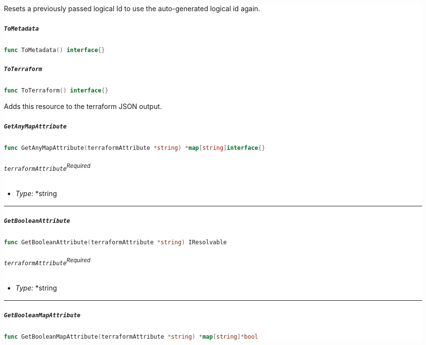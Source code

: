 Resets a previously passed logical Id to use the auto-generated logical id again.

##### `ToMetadata` <a name="ToMetadata" id="@cdktf/provider-launchdarkly.accessToken.AccessToken.toMetadata"></a>

```go
func ToMetadata() interface{}
```

##### `ToTerraform` <a name="ToTerraform" id="@cdktf/provider-launchdarkly.accessToken.AccessToken.toTerraform"></a>

```go
func ToTerraform() interface{}
```

Adds this resource to the terraform JSON output.

##### `GetAnyMapAttribute` <a name="GetAnyMapAttribute" id="@cdktf/provider-launchdarkly.accessToken.AccessToken.getAnyMapAttribute"></a>

```go
func GetAnyMapAttribute(terraformAttribute *string) *map[string]interface{}
```

###### `terraformAttribute`<sup>Required</sup> <a name="terraformAttribute" id="@cdktf/provider-launchdarkly.accessToken.AccessToken.getAnyMapAttribute.parameter.terraformAttribute"></a>

- *Type:* *string

---

##### `GetBooleanAttribute` <a name="GetBooleanAttribute" id="@cdktf/provider-launchdarkly.accessToken.AccessToken.getBooleanAttribute"></a>

```go
func GetBooleanAttribute(terraformAttribute *string) IResolvable
```

###### `terraformAttribute`<sup>Required</sup> <a name="terraformAttribute" id="@cdktf/provider-launchdarkly.accessToken.AccessToken.getBooleanAttribute.parameter.terraformAttribute"></a>

- *Type:* *string

---

##### `GetBooleanMapAttribute` <a name="GetBooleanMapAttribute" id="@cdktf/provider-launchdarkly.accessToken.AccessToken.getBooleanMapAttribute"></a>

```go
func GetBooleanMapAttribute(terraformAttribute *string) *map[string]*bool
```

